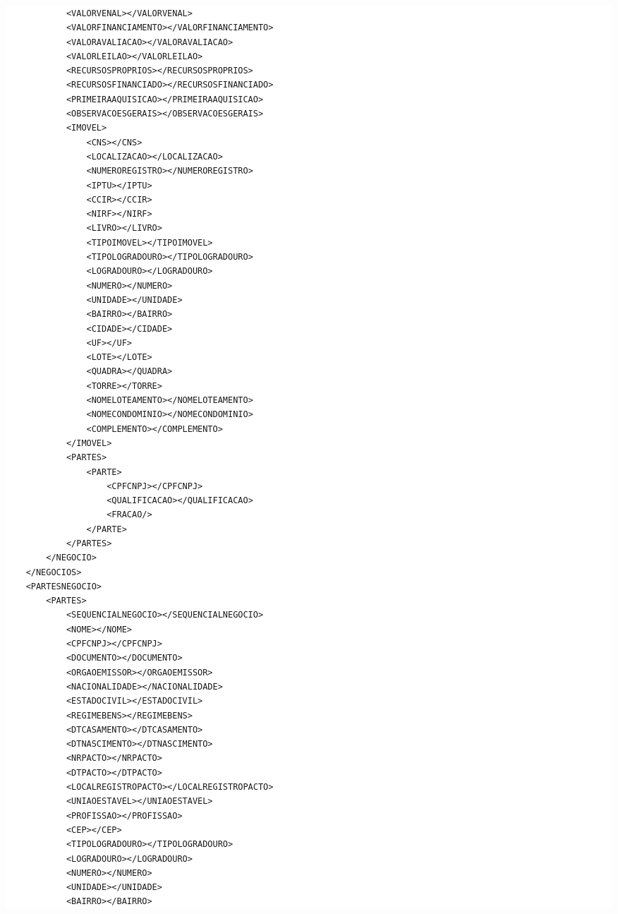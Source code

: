 ```request:Python
            <VALORVENAL></VALORVENAL>
            <VALORFINANCIAMENTO></VALORFINANCIAMENTO>
            <VALORAVALIACAO></VALORAVALIACAO>
            <VALORLEILAO></VALORLEILAO>
            <RECURSOSPROPRIOS></RECURSOSPROPRIOS>
            <RECURSOSFINANCIADO></RECURSOSFINANCIADO>
            <PRIMEIRAAQUISICAO></PRIMEIRAAQUISICAO>
            <OBSERVACOESGERAIS></OBSERVACOESGERAIS>
            <IMOVEL>
                <CNS></CNS>
                <LOCALIZACAO></LOCALIZACAO>
                <NUMEROREGISTRO></NUMEROREGISTRO>
                <IPTU></IPTU>
                <CCIR></CCIR>
                <NIRF></NIRF>
                <LIVRO></LIVRO>
                <TIPOIMOVEL></TIPOIMOVEL>
                <TIPOLOGRADOURO></TIPOLOGRADOURO>
                <LOGRADOURO></LOGRADOURO>
                <NUMERO></NUMERO>
                <UNIDADE></UNIDADE>
                <BAIRRO></BAIRRO>
                <CIDADE></CIDADE>
                <UF></UF>               
                <LOTE></LOTE>
                <QUADRA></QUADRA>
                <TORRE></TORRE>
                <NOMELOTEAMENTO></NOMELOTEAMENTO>
                <NOMECONDOMINIO></NOMECONDOMINIO>
                <COMPLEMENTO></COMPLEMENTO>
            </IMOVEL>
            <PARTES>
                <PARTE>
                    <CPFCNPJ></CPFCNPJ>
                    <QUALIFICACAO></QUALIFICACAO>
                    <FRACAO/>
                </PARTE>
            </PARTES>
        </NEGOCIO>
    </NEGOCIOS>
    <PARTESNEGOCIO>
        <PARTES>
            <SEQUENCIALNEGOCIO></SEQUENCIALNEGOCIO>
            <NOME></NOME>
            <CPFCNPJ></CPFCNPJ>
            <DOCUMENTO></DOCUMENTO>
            <ORGAOEMISSOR></ORGAOEMISSOR>
            <NACIONALIDADE></NACIONALIDADE>
            <ESTADOCIVIL></ESTADOCIVIL>
            <REGIMEBENS></REGIMEBENS>
            <DTCASAMENTO></DTCASAMENTO>
            <DTNASCIMENTO></DTNASCIMENTO>
            <NRPACTO></NRPACTO>
            <DTPACTO></DTPACTO>
            <LOCALREGISTROPACTO></LOCALREGISTROPACTO>
            <UNIAOESTAVEL></UNIAOESTAVEL>
            <PROFISSAO></PROFISSAO>
            <CEP></CEP>
            <TIPOLOGRADOURO></TIPOLOGRADOURO>
            <LOGRADOURO></LOGRADOURO>
            <NUMERO></NUMERO>
            <UNIDADE></UNIDADE>
            <BAIRRO></BAIRRO>
```
